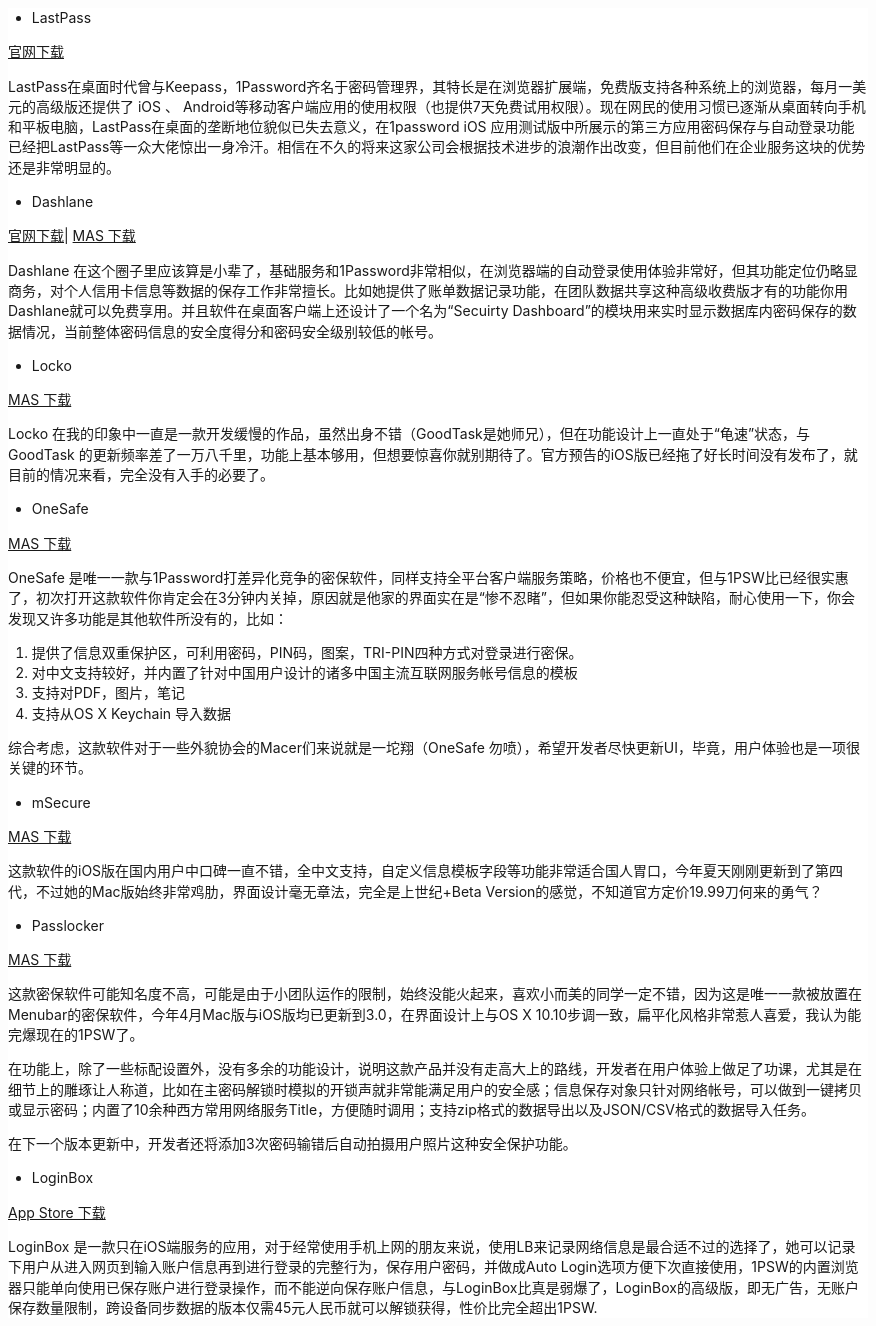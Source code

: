   * LastPass

[官网下载](https://lastpass.com/)

LastPass在桌面时代曾与Keepass，1Password齐名于密码管理界，其特长是在浏览器扩展端，免费版支持各种系统上的浏览器，每月一美元的高级版还提供了 iOS 、 Android等移动客户端应用的使用权限（也提供7天免费试用权限）。现在网民的使用习惯已逐渐从桌面转向手机和平板电脑，LastPass在桌面的垄断地位貌似已失去意义，在1password iOS 应用测试版中所展示的第三方应用密码保存与自动登录功能已经把LastPass等一众大佬惊出一身冷汗。相信在不久的将来这家公司会根据技术进步的浪潮作出改变，但目前他们在企业服务这块的优势还是非常明显的。

  * Dashlane

[官网下载](https://www.dashlane.com/)| [MAS 下载](https://itunes.apple.com/cn/app/dashlane-password-manager/id552383089?mt=12)

Dashlane 在这个圈子里应该算是小辈了，基础服务和1Password非常相似，在浏览器端的自动登录使用体验非常好，但其功能定位仍略显商务，对个人信用卡信息等数据的保存工作非常擅长。比如她提供了账单数据记录功能，在团队数据共享这种高级收费版才有的功能你用Dashlane就可以免费享用。并且软件在桌面客户端上还设计了一个名为“Secuirty Dashboard”的模块用来实时显示数据库内密码保存的数据情况，当前整体密码信息的安全度得分和密码安全级别较低的帐号。

  * Locko

[MAS 下载](https://itunes.apple.com/cn/app/locko/id863040375?mt=12)

Locko 在我的印象中一直是一款开发缓慢的作品，虽然出身不错（GoodTask是她师兄），但在功能设计上一直处于“龟速”状态，与 GoodTask 的更新频率差了一万八千里，功能上基本够用，但想要惊喜你就别期待了。官方预告的iOS版已经拖了好长时间没有发布了，就目前的情况来看，完全没有入手的必要了。

  * OneSafe

[MAS 下载](https://itunes.apple.com/cn/app/onesafe/id595543758?mt=12)

OneSafe 是唯一一款与1Password打差异化竞争的密保软件，同样支持全平台客户端服务策略，价格也不便宜，但与1PSW比已经很实惠了，初次打开这款软件你肯定会在3分钟内关掉，原因就是他家的界面实在是“惨不忍睹”，但如果你能忍受这种缺陷，耐心使用一下，你会发现又许多功能是其他软件所没有的，比如：

  1. 提供了信息双重保护区，可利用密码，PIN码，图案，TRI-PIN四种方式对登录进行密保。
  2. 对中文支持较好，并内置了针对中国用户设计的诸多中国主流互联网服务帐号信息的模板
  3. 支持对PDF，图片，笔记
  4. 支持从OS X Keychain 导入数据

综合考虑，这款软件对于一些外貌协会的Macer们来说就是一坨翔（OneSafe 勿喷），希望开发者尽快更新UI，毕竟，用户体验也是一项很关键的环节。

  * mSecure

[MAS 下载](https://itunes.apple.com/cn/app/msecure-password-manager/id412367339?mt=12)

这款软件的iOS版在国内用户中口碑一直不错，全中文支持，自定义信息模板字段等功能非常适合国人胃口，今年夏天刚刚更新到了第四代，不过她的Mac版始终非常鸡肋，界面设计毫无章法，完全是上世纪+Beta Version的感觉，不知道官方定价19.99刀何来的勇气？

  * Passlocker

[MAS 下载](https://itunes.apple.com/cn/app/passlocker-password-manager/id567750345?mt=12)

这款密保软件可能知名度不高，可能是由于小团队运作的限制，始终没能火起来，喜欢小而美的同学一定不错，因为这是唯一一款被放置在Menubar的密保软件，今年4月Mac版与iOS版均已更新到3.0，在界面设计上与OS X 10.10步调一致，扁平化风格非常惹人喜爱，我认为能完爆现在的1PSW了。

在功能上，除了一些标配设置外，没有多余的功能设计，说明这款产品并没有走高大上的路线，开发者在用户体验上做足了功课，尤其是在细节上的雕琢让人称道，比如在主密码解锁时模拟的开锁声就非常能满足用户的安全感；信息保存对象只针对网络帐号，可以做到一键拷贝或显示密码；内置了10余种西方常用网络服务Title，方便随时调用；支持zip格式的数据导出以及JSON/CSV格式的数据导入任务。

在下一个版本更新中，开发者还将添加3次密码输错后自动拍摄用户照片这种安全保护功能。

  * LoginBox

[App Store 下载](https://itunes.apple.com/cn/app/loginbox-pro/id579954762?mt=8)

LoginBox 是一款只在iOS端服务的应用，对于经常使用手机上网的朋友来说，使用LB来记录网络信息是最合适不过的选择了，她可以记录下用户从进入网页到输入账户信息再到进行登录的完整行为，保存用户密码，并做成Auto Login选项方便下次直接使用，1PSW的内置浏览器只能单向使用已保存账户进行登录操作，而不能逆向保存账户信息，与LoginBox比真是弱爆了，LoginBox的高级版，即无广告，无账户保存数量限制，跨设备同步数据的版本仅需45元人民币就可以解锁获得，性价比完全超出1PSW.
